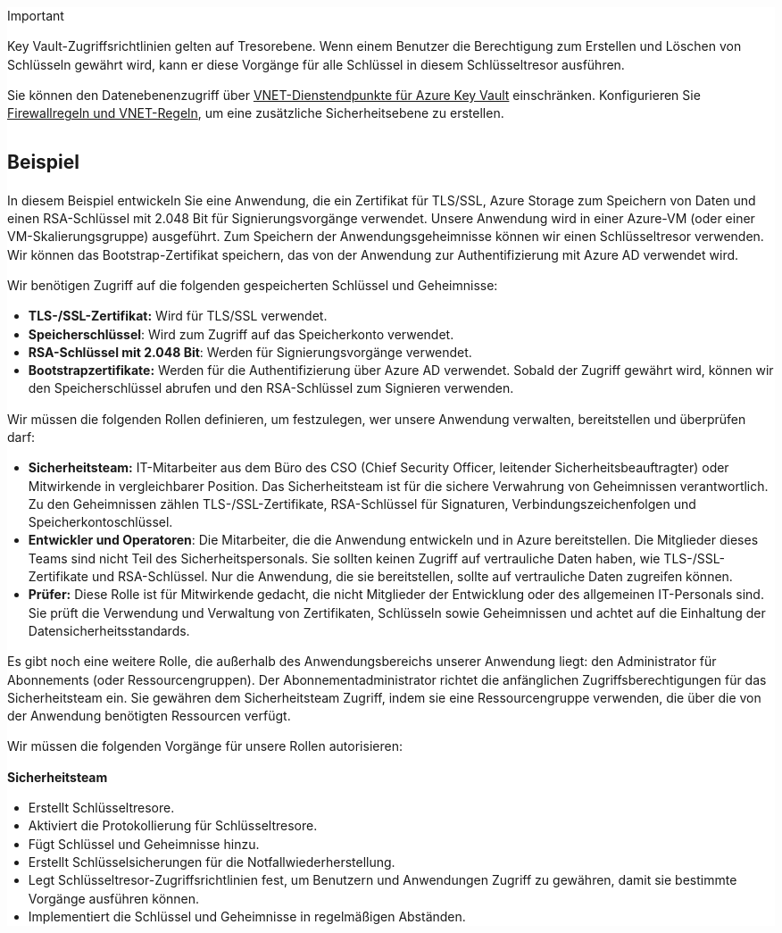 > [!IMPORTANT]
> Key Vault-Zugriffsrichtlinien gelten auf Tresorebene. Wenn einem Benutzer die Berechtigung zum Erstellen und Löschen von Schlüsseln gewährt wird, kann er diese Vorgänge für alle Schlüssel in diesem Schlüsseltresor ausführen.
>

Sie können den Datenebenenzugriff über [VNET-Dienstendpunkte für Azure Key Vault](overview-vnet-service-endpoints.md) einschränken. Konfigurieren Sie [Firewallregeln und VNET-Regeln](network-security.md), um eine zusätzliche Sicherheitsebene zu erstellen.

## <a name="example"></a>Beispiel

In diesem Beispiel entwickeln Sie eine Anwendung, die ein Zertifikat für TLS/SSL, Azure Storage zum Speichern von Daten und einen RSA-Schlüssel mit 2.048 Bit für Signierungsvorgänge verwendet. Unsere Anwendung wird in einer Azure-VM (oder einer VM-Skalierungsgruppe) ausgeführt. Zum Speichern der Anwendungsgeheimnisse können wir einen Schlüsseltresor verwenden. Wir können das Bootstrap-Zertifikat speichern, das von der Anwendung zur Authentifizierung mit Azure AD verwendet wird.

Wir benötigen Zugriff auf die folgenden gespeicherten Schlüssel und Geheimnisse:
- **TLS-/SSL-Zertifikat:** Wird für TLS/SSL verwendet.
- **Speicherschlüssel**: Wird zum Zugriff auf das Speicherkonto verwendet.
- **RSA-Schlüssel mit 2.048 Bit**: Werden für Signierungsvorgänge verwendet.
- **Bootstrapzertifikate:** Werden für die Authentifizierung über Azure AD verwendet. Sobald der Zugriff gewährt wird, können wir den Speicherschlüssel abrufen und den RSA-Schlüssel zum Signieren verwenden.

Wir müssen die folgenden Rollen definieren, um festzulegen, wer unsere Anwendung verwalten, bereitstellen und überprüfen darf:
- **Sicherheitsteam:** IT-Mitarbeiter aus dem Büro des CSO (Chief Security Officer, leitender Sicherheitsbeauftragter) oder Mitwirkende in vergleichbarer Position. Das Sicherheitsteam ist für die sichere Verwahrung von Geheimnissen verantwortlich. Zu den Geheimnissen zählen TLS-/SSL-Zertifikate, RSA-Schlüssel für Signaturen, Verbindungszeichenfolgen und Speicherkontoschlüssel.
- **Entwickler und Operatoren**: Die Mitarbeiter, die die Anwendung entwickeln und in Azure bereitstellen. Die Mitglieder dieses Teams sind nicht Teil des Sicherheitspersonals. Sie sollten keinen Zugriff auf vertrauliche Daten haben, wie TLS-/SSL-Zertifikate und RSA-Schlüssel. Nur die Anwendung, die sie bereitstellen, sollte auf vertrauliche Daten zugreifen können.
- **Prüfer:** Diese Rolle ist für Mitwirkende gedacht, die nicht Mitglieder der Entwicklung oder des allgemeinen IT-Personals sind. Sie prüft die Verwendung und Verwaltung von Zertifikaten, Schlüsseln sowie Geheimnissen und achtet auf die Einhaltung der Datensicherheitsstandards.

Es gibt noch eine weitere Rolle, die außerhalb des Anwendungsbereichs unserer Anwendung liegt: den Administrator für Abonnements (oder Ressourcengruppen). Der Abonnementadministrator richtet die anfänglichen Zugriffsberechtigungen für das Sicherheitsteam ein. Sie gewähren dem Sicherheitsteam Zugriff, indem sie eine Ressourcengruppe verwenden, die über die von der Anwendung benötigten Ressourcen verfügt.

Wir müssen die folgenden Vorgänge für unsere Rollen autorisieren:

**Sicherheitsteam**
- Erstellt Schlüsseltresore.
- Aktiviert die Protokollierung für Schlüsseltresore.
- Fügt Schlüssel und Geheimnisse hinzu.
- Erstellt Schlüsselsicherungen für die Notfallwiederherstellung.
- Legt Schlüsseltresor-Zugriffsrichtlinien fest, um Benutzern und Anwendungen Zugriff zu gewähren, damit sie bestimmte Vorgänge ausführen können.
- Implementiert die Schlüssel und Geheimnisse in regelmäßigen Abständen.
